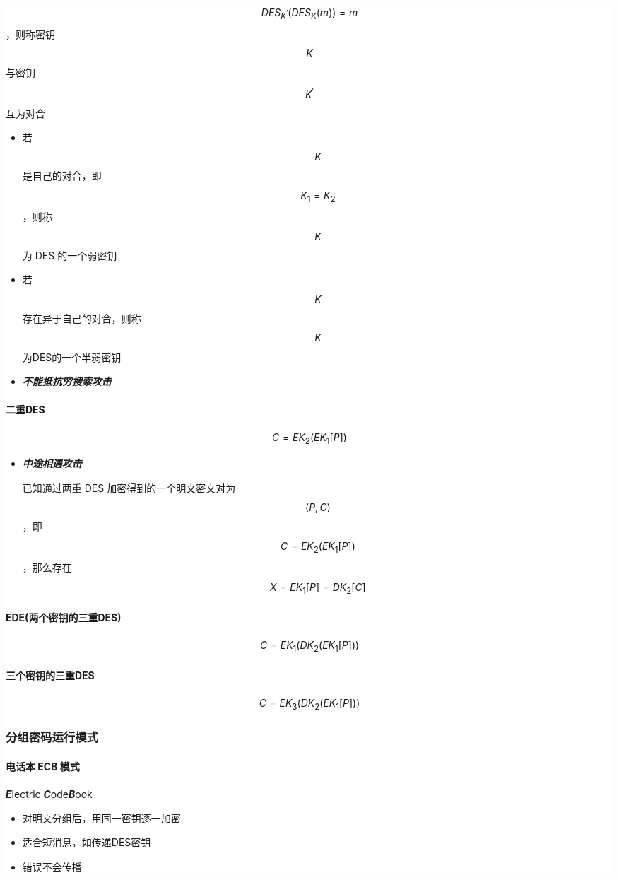   $$DES_{K^\prime }(DES_K(m))=m$$，则称密钥 $$K$$ 与密钥 $$K^\prime $$ 互为对合

  - 若 $$K$$ 是自己的对合，即 $$K_1=K_2$$ ，则称 $$K$$为 DES 的一个弱密钥

  - 若 $$K$$ 存在异于自己的对合，则称 $$K$$ 为DES的一个半弱密钥

- ***不能抵抗穷搜索攻击***

#### 二重DES

$$
C=EK_2\left(EK_1\left[P\right]\right)
$$

- ***中途相遇攻击***

  已知通过两重 DES 加密得到的一个明文密文对为 $$(P,C)$$，即 $$C=EK_2(EK_1[P])$$，那么存在 $$X= EK_1[P] =DK_2[C]$$

#### EDE(两个密钥的三重DES)

$$
C=EK_1(DK_2(EK_1[P]))
$$

#### 三个密钥的三重DES

$$
C=EK_3(DK_2(EK_1[P]))
$$

### 分组密码运行模式

#### 电话本 ECB 模式

***E***lectric ***C***ode***B***ook

- 对明文分组后，用同一密钥逐一加密

- 适合短消息，如传递DES密钥

- 错误不会传播

